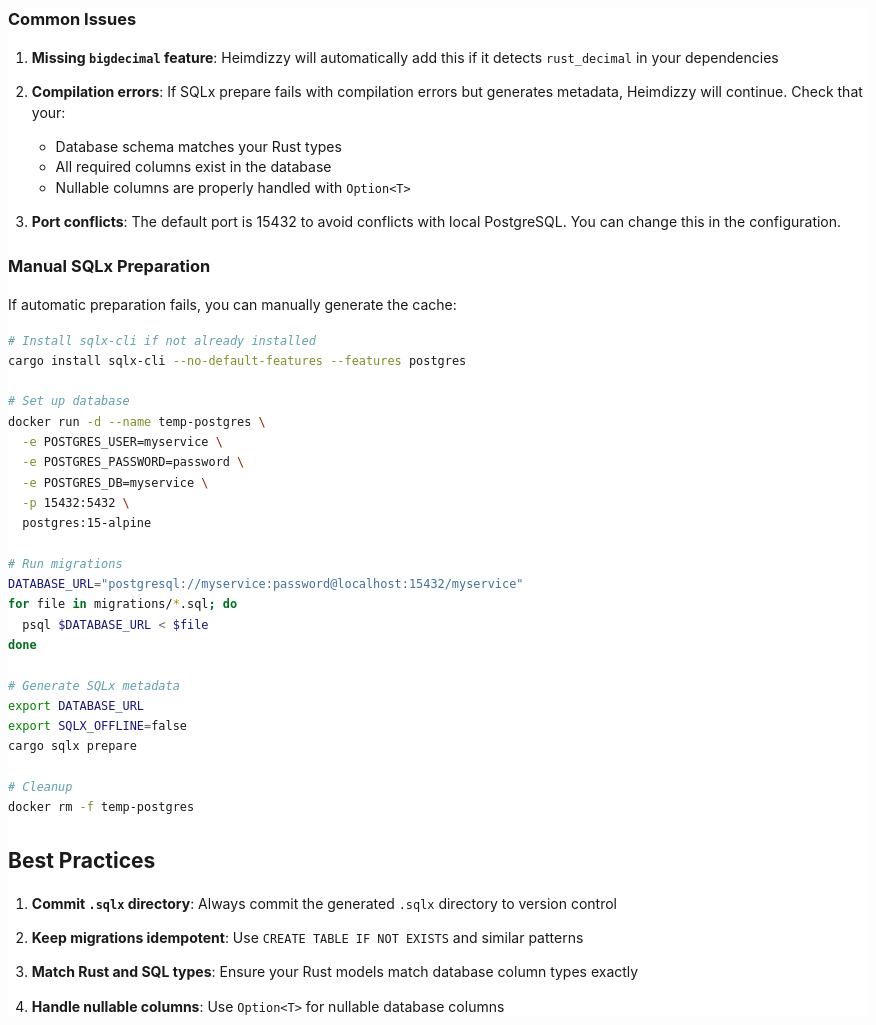 ### Common Issues

1. **Missing `bigdecimal` feature**: Heimdizzy will automatically add this if it detects `rust_decimal` in your dependencies

2. **Compilation errors**: If SQLx prepare fails with compilation errors but generates metadata, Heimdizzy will continue. Check that your:
   - Database schema matches your Rust types
   - All required columns exist in the database
   - Nullable columns are properly handled with `Option<T>`

3. **Port conflicts**: The default port is 15432 to avoid conflicts with local PostgreSQL. You can change this in the configuration.

### Manual SQLx Preparation

If automatic preparation fails, you can manually generate the cache:

```bash
# Install sqlx-cli if not already installed
cargo install sqlx-cli --no-default-features --features postgres

# Set up database
docker run -d --name temp-postgres \
  -e POSTGRES_USER=myservice \
  -e POSTGRES_PASSWORD=password \
  -e POSTGRES_DB=myservice \
  -p 15432:5432 \
  postgres:15-alpine

# Run migrations
DATABASE_URL="postgresql://myservice:password@localhost:15432/myservice"
for file in migrations/*.sql; do
  psql $DATABASE_URL < $file
done

# Generate SQLx metadata
export DATABASE_URL
export SQLX_OFFLINE=false
cargo sqlx prepare

# Cleanup
docker rm -f temp-postgres
```

## Best Practices

1. **Commit `.sqlx` directory**: Always commit the generated `.sqlx` directory to version control

2. **Keep migrations idempotent**: Use `CREATE TABLE IF NOT EXISTS` and similar patterns

3. **Match Rust and SQL types**: Ensure your Rust models match database column types exactly

4. **Handle nullable columns**: Use `Option<T>` for nullable database columns
